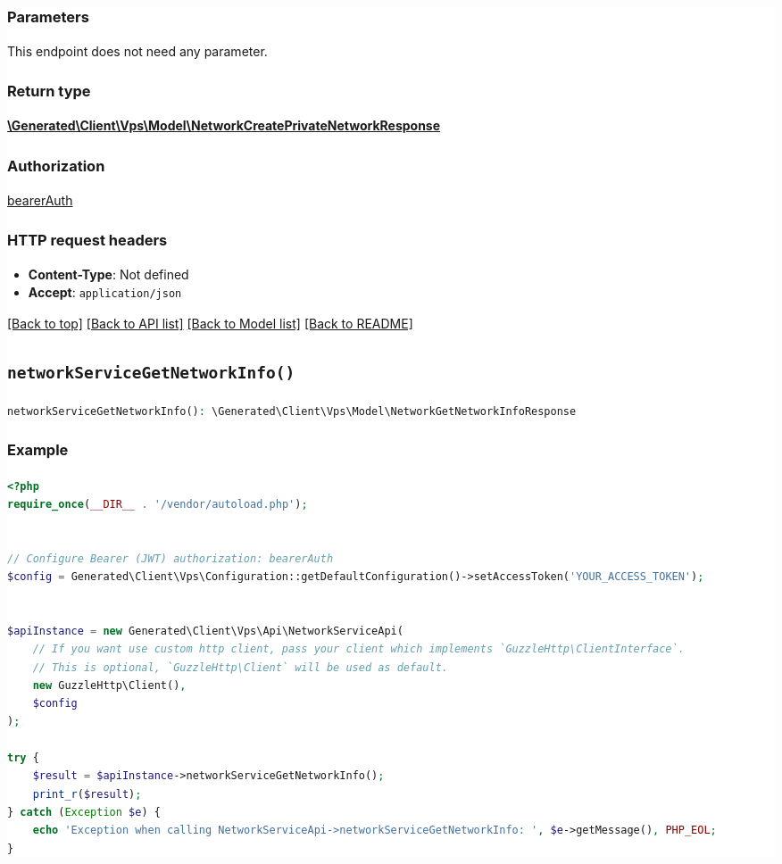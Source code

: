 ### Parameters

This endpoint does not need any parameter.

### Return type

[**\Generated\Client\Vps\Model\NetworkCreatePrivateNetworkResponse**](../Model/NetworkCreatePrivateNetworkResponse.md)

### Authorization

[bearerAuth](../../README.md#bearerAuth)

### HTTP request headers

- **Content-Type**: Not defined
- **Accept**: `application/json`

[[Back to top]](#) [[Back to API list]](../../README.md#endpoints)
[[Back to Model list]](../../README.md#models)
[[Back to README]](../../README.md)

## `networkServiceGetNetworkInfo()`

```php
networkServiceGetNetworkInfo(): \Generated\Client\Vps\Model\NetworkGetNetworkInfoResponse
```



### Example

```php
<?php
require_once(__DIR__ . '/vendor/autoload.php');


// Configure Bearer (JWT) authorization: bearerAuth
$config = Generated\Client\Vps\Configuration::getDefaultConfiguration()->setAccessToken('YOUR_ACCESS_TOKEN');


$apiInstance = new Generated\Client\Vps\Api\NetworkServiceApi(
    // If you want use custom http client, pass your client which implements `GuzzleHttp\ClientInterface`.
    // This is optional, `GuzzleHttp\Client` will be used as default.
    new GuzzleHttp\Client(),
    $config
);

try {
    $result = $apiInstance->networkServiceGetNetworkInfo();
    print_r($result);
} catch (Exception $e) {
    echo 'Exception when calling NetworkServiceApi->networkServiceGetNetworkInfo: ', $e->getMessage(), PHP_EOL;
}
```
